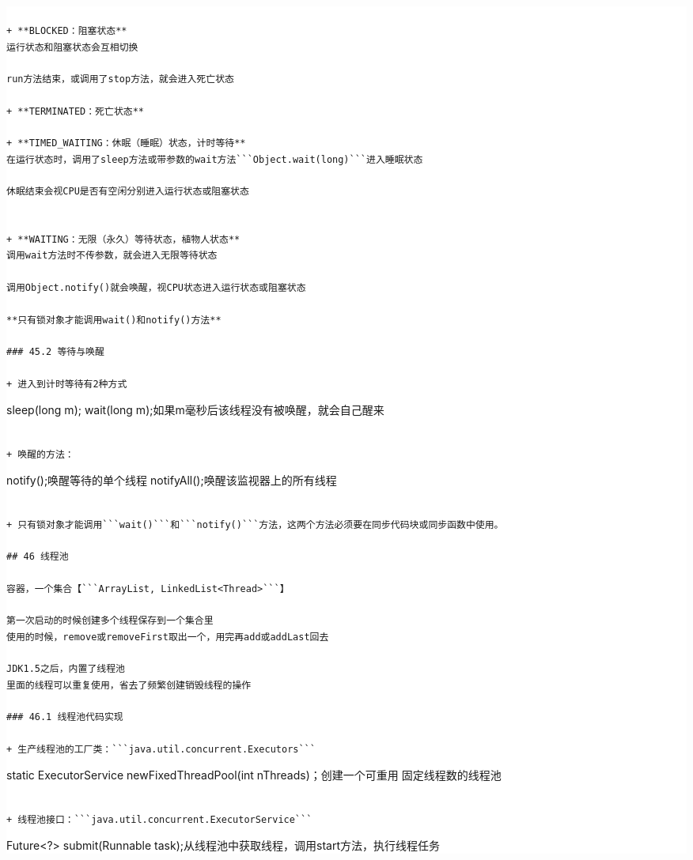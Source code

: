 ```

+ **BLOCKED：阻塞状态**
运行状态和阻塞状态会互相切换

run方法结束，或调用了stop方法，就会进入死亡状态

+ **TERMINATED：死亡状态**

+ **TIMED_WAITING：休眠（睡眠）状态，计时等待**
在运行状态时，调用了sleep方法或带参数的wait方法```Object.wait(long)```进入睡眠状态

休眠结束会视CPU是否有空闲分别进入运行状态或阻塞状态


+ **WAITING：无限（永久）等待状态，植物人状态**
调用wait方法时不传参数，就会进入无限等待状态

调用Object.notify()就会唤醒，视CPU状态进入运行状态或阻塞状态

**只有锁对象才能调用wait()和notify()方法**

### 45.2 等待与唤醒

+ 进入到计时等待有2种方式
```
sleep(long m);
wait(long m);如果m毫秒后该线程没有被唤醒，就会自己醒来
```

+ 唤醒的方法：
```
notify();唤醒等待的单个线程
notifyAll();唤醒该监视器上的所有线程
```

+ 只有锁对象才能调用```wait()```和```notify()```方法，这两个方法必须要在同步代码块或同步函数中使用。

## 46 线程池

容器，一个集合【```ArrayList, LinkedList<Thread>```】

第一次启动的时候创建多个线程保存到一个集合里
使用的时候，remove或removeFirst取出一个，用完再add或addLast回去

JDK1.5之后，内置了线程池
里面的线程可以重复使用，省去了频繁创建销毁线程的操作

### 46.1 线程池代码实现

+ 生产线程池的工厂类：```java.util.concurrent.Executors```

```
static ExecutorService newFixedThreadPool(int nThreads)；创建一个可重用 固定线程数的线程池
```

+ 线程池接口：```java.util.concurrent.ExecutorService```

```
Future<?> submit(Runnable task);从线程池中获取线程，调用start方法，执行线程任务
